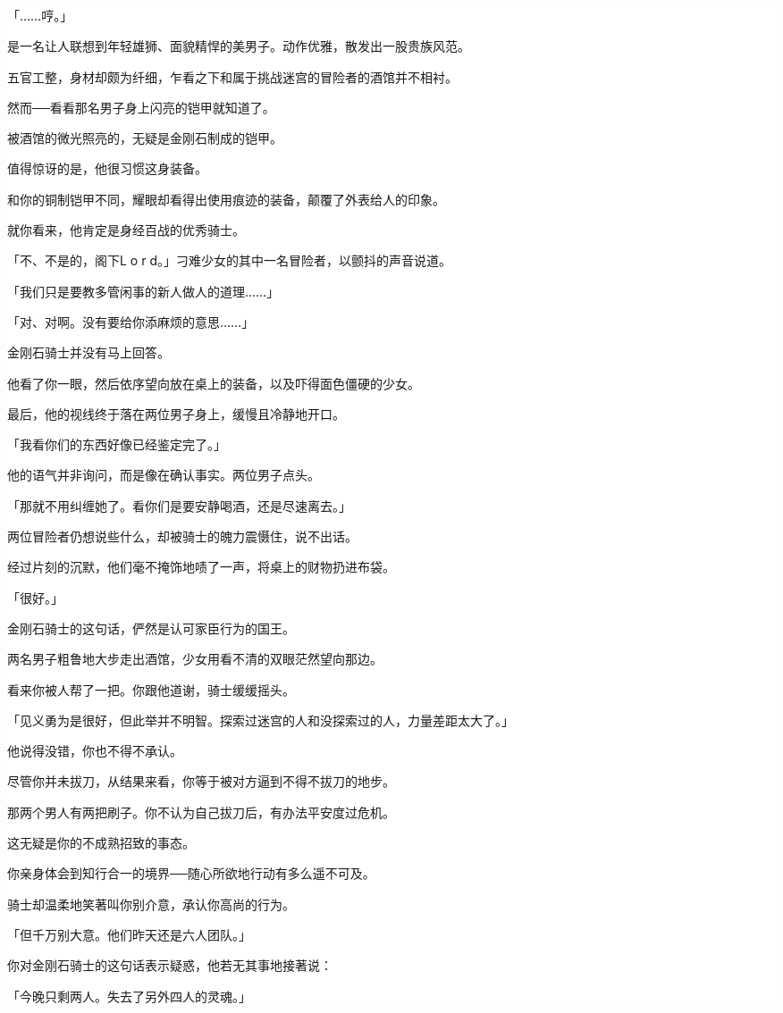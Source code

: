 「……哼。」

是一名让人联想到年轻雄狮、面貌精悍的美男子。动作优雅，散发出一股贵族风范。

五官工整，身材却颇为纤细，乍看之下和属于挑战迷宫的冒险者的酒馆并不相衬。

然而──看看那名男子身上闪亮的铠甲就知道了。

被酒馆的微光照亮的，无疑是金刚石制成的铠甲。

值得惊讶的是，他很习惯这身装备。

和你的铜制铠甲不同，耀眼却看得出使用痕迹的装备，颠覆了外表给人的印象。

就你看来，他肯定是身经百战的优秀骑士。

「不、不是的，阁下L o r d。」刁难少女的其中一名冒险者，以颤抖的声音说道。

「我们只是要教多管闲事的新人做人的道理……」

「对、对啊。没有要给你添麻烦的意思……」

金刚石骑士并没有马上回答。

他看了你一眼，然后依序望向放在桌上的装备，以及吓得面色僵硬的少女。

最后，他的视线终于落在两位男子身上，缓慢且冷静地开口。

「我看你们的东西好像已经鉴定完了。」

他的语气并非询问，而是像在确认事实。两位男子点头。

「那就不用纠缠她了。看你们是要安静喝酒，还是尽速离去。」

两位冒险者仍想说些什么，却被骑士的魄力震慑住，说不出话。

经过片刻的沉默，他们毫不掩饰地啧了一声，将桌上的财物扔进布袋。

「很好。」

金刚石骑士的这句话，俨然是认可家臣行为的国王。

两名男子粗鲁地大步走出酒馆，少女用看不清的双眼茫然望向那边。

看来你被人帮了一把。你跟他道谢，骑士缓缓摇头。

「见义勇为是很好，但此举并不明智。探索过迷宫的人和没探索过的人，力量差距太大了。」

他说得没错，你也不得不承认。

尽管你并未拔刀，从结果来看，你等于被对方逼到不得不拔刀的地步。

那两个男人有两把刷子。你不认为自己拔刀后，有办法平安度过危机。

这无疑是你的不成熟招致的事态。

你亲身体会到知行合一的境界──随心所欲地行动有多么遥不可及。

骑士却温柔地笑著叫你别介意，承认你高尚的行为。

「但千万别大意。他们昨天还是六人团队。」

你对金刚石骑士的这句话表示疑惑，他若无其事地接著说：

「今晚只剩两人。失去了另外四人的灵魂。」
